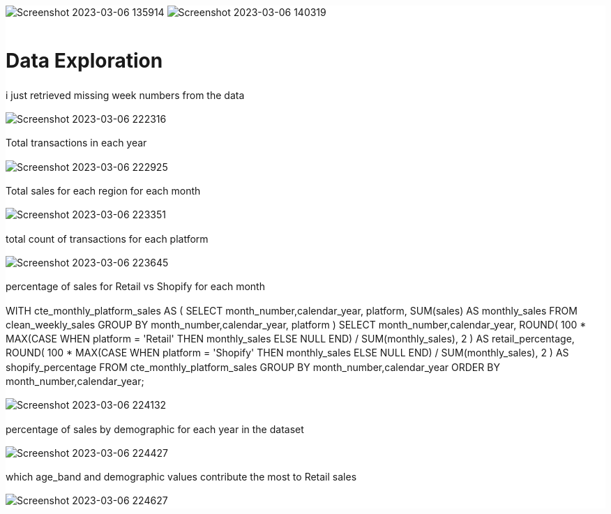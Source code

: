    <img width="586" alt="Screenshot 2023-03-06 135914" src="https://user-images.githubusercontent.com/100594641/223057081-95ed444f-60b6-4e5d-91df-22bf7a301ae0.png"> <img width="173" alt="Screenshot 2023-03-06 140319" src="https://user-images.githubusercontent.com/100594641/223058225-6a98ff45-dd7e-4da9-8993-bd723e8b06a0.png">
# Data Exploration
i just retrieved missing week numbers from the data

<img width="629" alt="Screenshot 2023-03-06 222316" src="https://user-images.githubusercontent.com/100594641/223177969-61e4f5ec-6845-4f67-90de-f4b1558a6668.png">

Total transactions in each year

<img width="314" alt="Screenshot 2023-03-06 222925" src="https://user-images.githubusercontent.com/100594641/223179056-0288ce75-56d6-41ea-8417-7b8b8cb7265c.png">

Total sales for each region for each month

<img width="363" alt="Screenshot 2023-03-06 223351" src="https://user-images.githubusercontent.com/100594641/223180097-21c9deee-3a36-4be2-9619-6f85fc5569c6.png">

total count of transactions for each platform

<img width="290" alt="Screenshot 2023-03-06 223645" src="https://user-images.githubusercontent.com/100594641/223180733-f0ae550c-b051-4641-a4af-7a624b12ab49.png">

percentage of sales for Retail vs Shopify for each month

WITH cte_monthly_platform_sales AS (
  SELECT
    month_number,calendar_year,
    platform,
    SUM(sales) AS monthly_sales
  FROM clean_weekly_sales
  GROUP BY month_number,calendar_year, platform
)
SELECT
  month_number,calendar_year,
  ROUND(
    100 * MAX(CASE WHEN platform = 'Retail' THEN monthly_sales ELSE NULL END) /
      SUM(monthly_sales),
    2
  ) AS retail_percentage,
  ROUND(
    100 * MAX(CASE WHEN platform = 'Shopify' THEN monthly_sales ELSE NULL END) /
      SUM(monthly_sales),
    2
  ) AS shopify_percentage
FROM cte_monthly_platform_sales
GROUP BY month_number,calendar_year
ORDER BY month_number,calendar_year;

<img width="487" alt="Screenshot 2023-03-06 224132" src="https://user-images.githubusercontent.com/100594641/223181827-e6b519c9-3044-4868-9c99-3d1406a30ac3.png">

percentage of sales by demographic for each year in the dataset

<img width="544" alt="Screenshot 2023-03-06 224427" src="https://user-images.githubusercontent.com/100594641/223182509-63305cb0-42d2-46f5-9346-eb955526dbc7.png">


which age_band and demographic values contribute the most to Retail sales

<img width="528" alt="Screenshot 2023-03-06 224627" src="https://user-images.githubusercontent.com/100594641/223182972-1ff01ce4-af35-4d61-bbd3-90accca8ba55.png">

